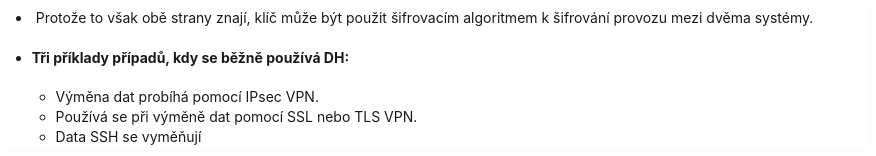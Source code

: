 -  Protože to však obě strany znají, klíč může být použit šifrovacím algoritmem k šifrování provozu mezi dvěma systémy.
- #### Tři příklady případů, kdy se běžně používá DH:
	- Výměna dat probíhá pomocí IPsec VPN.
	- Používá se při výměně dat pomocí SSL nebo TLS VPN.
	- Data SSH se vyměňují